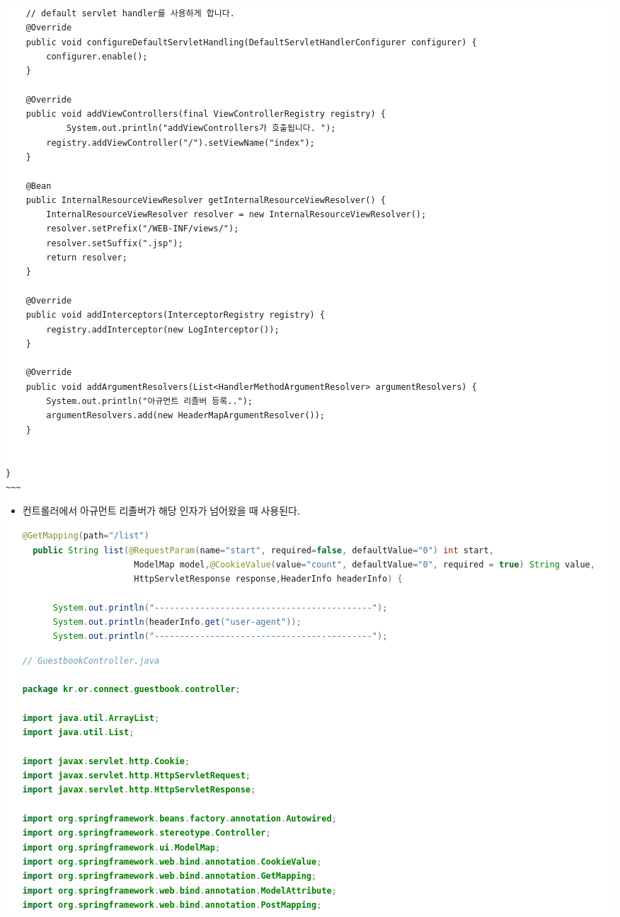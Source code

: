         // default servlet handler를 사용하게 합니다.
        @Override
        public void configureDefaultServletHandling(DefaultServletHandlerConfigurer configurer) {
            configurer.enable();
        }
       
        @Override
        public void addViewControllers(final ViewControllerRegistry registry) {
        		System.out.println("addViewControllers가 호출됩니다. ");
            registry.addViewController("/").setViewName("index");
        }
        
        @Bean
        public InternalResourceViewResolver getInternalResourceViewResolver() {
            InternalResourceViewResolver resolver = new InternalResourceViewResolver();
            resolver.setPrefix("/WEB-INF/views/");
            resolver.setSuffix(".jsp");
            return resolver;
        }
    
    	@Override
    	public void addInterceptors(InterceptorRegistry registry) {
    		registry.addInterceptor(new LogInterceptor());
    	}
    
    	@Override
    	public void addArgumentResolvers(List<HandlerMethodArgumentResolver> argumentResolvers) {
    		System.out.println("아규먼트 리졸버 등록..");
    		argumentResolvers.add(new HeaderMapArgumentResolver());
    	}
    	
    	
    }
    ~~~

+ 컨트롤러에서 아규먼트 리졸버가 해당 인자가 넘어왔을 때 사용된다.

  ~~~java
  @GetMapping(path="/list")
  	public String list(@RequestParam(name="start", required=false, defaultValue="0") int start,
  						ModelMap model,@CookieValue(value="count", defaultValue="0", required = true) String value,
  						HttpServletResponse response,HeaderInfo headerInfo) {
  		
  		System.out.println("-------------------------------------------");
  		System.out.println(headerInfo.get("user-agent"));
  		System.out.println("-------------------------------------------");
  ~~~

  ~~~java
  // GuestbookController.java
  
  package kr.or.connect.guestbook.controller;
  
  import java.util.ArrayList;
  import java.util.List;
  
  import javax.servlet.http.Cookie;
  import javax.servlet.http.HttpServletRequest;
  import javax.servlet.http.HttpServletResponse;
  
  import org.springframework.beans.factory.annotation.Autowired;
  import org.springframework.stereotype.Controller;
  import org.springframework.ui.ModelMap;
  import org.springframework.web.bind.annotation.CookieValue;
  import org.springframework.web.bind.annotation.GetMapping;
  import org.springframework.web.bind.annotation.ModelAttribute;
  import org.springframework.web.bind.annotation.PostMapping;
  ~~~